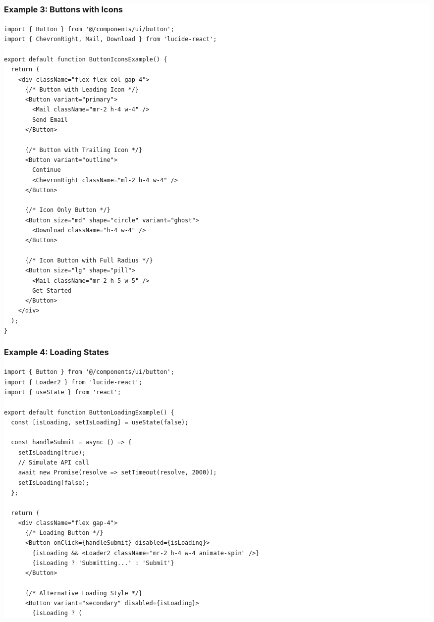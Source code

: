### Example 3: Buttons with Icons

```tsx
import { Button } from '@/components/ui/button';
import { ChevronRight, Mail, Download } from 'lucide-react';

export default function ButtonIconsExample() {
  return (
    <div className="flex flex-col gap-4">
      {/* Button with Leading Icon */}
      <Button variant="primary">
        <Mail className="mr-2 h-4 w-4" />
        Send Email
      </Button>

      {/* Button with Trailing Icon */}
      <Button variant="outline">
        Continue
        <ChevronRight className="ml-2 h-4 w-4" />
      </Button>

      {/* Icon Only Button */}
      <Button size="md" shape="circle" variant="ghost">
        <Download className="h-4 w-4" />
      </Button>

      {/* Icon Button with Full Radius */}
      <Button size="lg" shape="pill">
        <Mail className="mr-2 h-5 w-5" />
        Get Started
      </Button>
    </div>
  );
}
```

### Example 4: Loading States

```tsx
import { Button } from '@/components/ui/button';
import { Loader2 } from 'lucide-react';
import { useState } from 'react';

export default function ButtonLoadingExample() {
  const [isLoading, setIsLoading] = useState(false);

  const handleSubmit = async () => {
    setIsLoading(true);
    // Simulate API call
    await new Promise(resolve => setTimeout(resolve, 2000));
    setIsLoading(false);
  };

  return (
    <div className="flex gap-4">
      {/* Loading Button */}
      <Button onClick={handleSubmit} disabled={isLoading}>
        {isLoading && <Loader2 className="mr-2 h-4 w-4 animate-spin" />}
        {isLoading ? 'Submitting...' : 'Submit'}
      </Button>

      {/* Alternative Loading Style */}
      <Button variant="secondary" disabled={isLoading}>
        {isLoading ? (
```